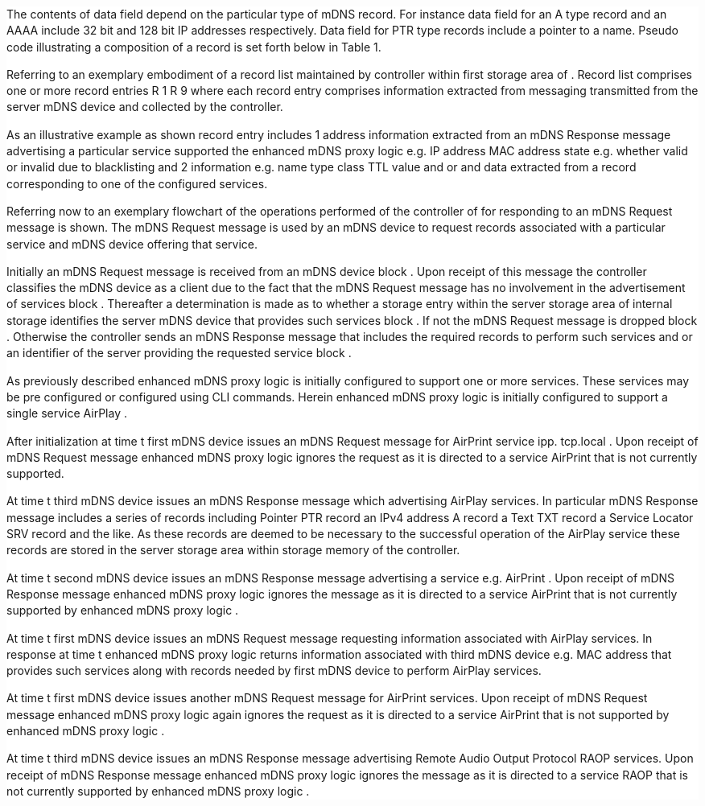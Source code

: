 The contents of data field depend on the particular type of mDNS record. For instance data field for an A type record and an AAAA include 32 bit and 128 bit IP addresses respectively. Data field for PTR type records include a pointer to a name. Pseudo code illustrating a composition of a record is set forth below in Table 1.

Referring to an exemplary embodiment of a record list maintained by controller within first storage area of . Record list comprises one or more record entries R 1 R 9 where each record entry comprises information extracted from messaging transmitted from the server mDNS device and collected by the controller.

As an illustrative example as shown record entry includes 1 address information extracted from an mDNS Response message advertising a particular service supported the enhanced mDNS proxy logic e.g. IP address MAC address state e.g. whether valid or invalid due to blacklisting and 2 information e.g. name type class TTL value and or and data extracted from a record corresponding to one of the configured services.

Referring now to an exemplary flowchart of the operations performed of the controller of for responding to an mDNS Request message is shown. The mDNS Request message is used by an mDNS device to request records associated with a particular service and mDNS device offering that service.

Initially an mDNS Request message is received from an mDNS device block . Upon receipt of this message the controller classifies the mDNS device as a client due to the fact that the mDNS Request message has no involvement in the advertisement of services block . Thereafter a determination is made as to whether a storage entry within the server storage area of internal storage identifies the server mDNS device that provides such services block . If not the mDNS Request message is dropped block . Otherwise the controller sends an mDNS Response message that includes the required records to perform such services and or an identifier of the server providing the requested service block .

As previously described enhanced mDNS proxy logic is initially configured to support one or more services. These services may be pre configured or configured using CLI commands. Herein enhanced mDNS proxy logic is initially configured to support a single service AirPlay .

After initialization at time t first mDNS device issues an mDNS Request message for AirPrint service  ipp. tcp.local . Upon receipt of mDNS Request message enhanced mDNS proxy logic ignores the request as it is directed to a service AirPrint that is not currently supported.

At time t third mDNS device issues an mDNS Response message which advertising AirPlay services. In particular mDNS Response message includes a series of records including Pointer PTR record an IPv4 address A record a Text TXT record a Service Locator SRV record and the like. As these records are deemed to be necessary to the successful operation of the AirPlay service these records are stored in the server storage area within storage memory of the controller.

At time t second mDNS device issues an mDNS Response message advertising a service e.g. AirPrint . Upon receipt of mDNS Response message enhanced mDNS proxy logic ignores the message as it is directed to a service AirPrint that is not currently supported by enhanced mDNS proxy logic .

At time t first mDNS device issues an mDNS Request message requesting information associated with AirPlay services. In response at time t enhanced mDNS proxy logic returns information associated with third mDNS device e.g. MAC address that provides such services along with records needed by first mDNS device to perform AirPlay services.

At time t first mDNS device issues another mDNS Request message for AirPrint services. Upon receipt of mDNS Request message enhanced mDNS proxy logic again ignores the request as it is directed to a service AirPrint that is not supported by enhanced mDNS proxy logic .

At time t third mDNS device issues an mDNS Response message advertising Remote Audio Output Protocol RAOP services. Upon receipt of mDNS Response message enhanced mDNS proxy logic ignores the message as it is directed to a service RAOP that is not currently supported by enhanced mDNS proxy logic .
